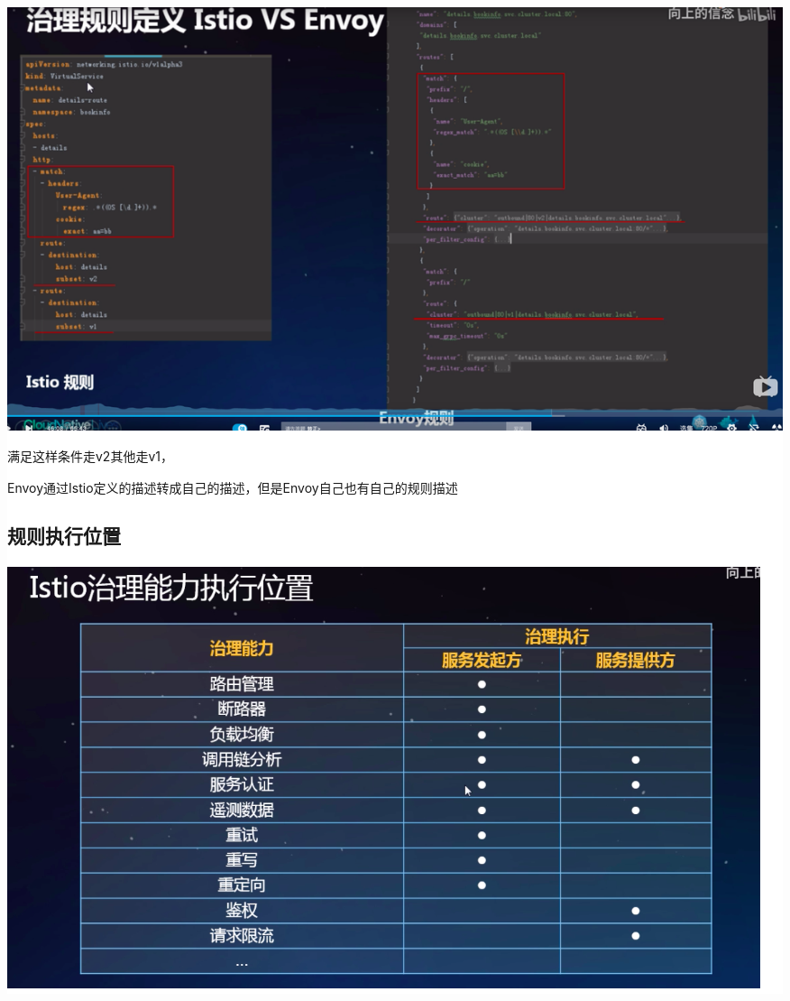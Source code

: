 ![image-20200213173858653](./images/image-20200213173858653.png)

满足这样条件走v2其他走v1，

Envoy通过Istio定义的描述转成自己的描述，但是Envoy自己也有自己的规则描述



## 规则执行位置

![image-20200213174441188](./images/image-20200213174441188.png)

